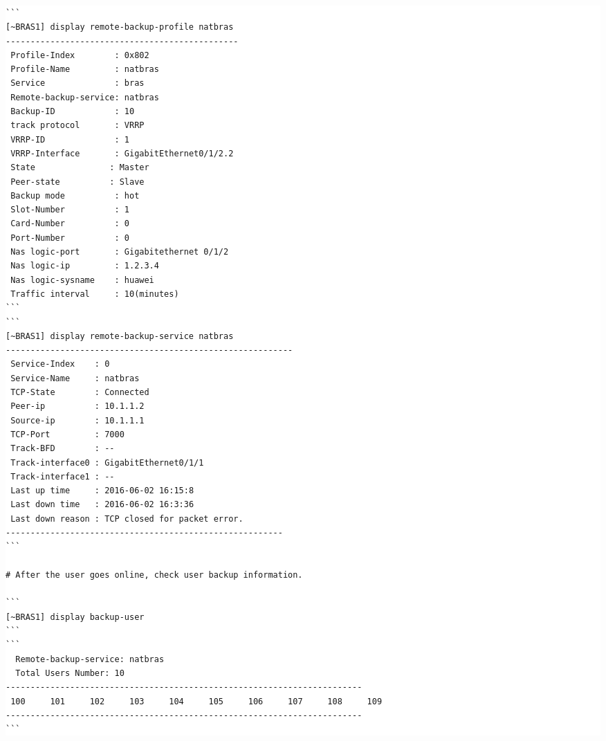     ```
    [~BRAS1] display remote-backup-profile natbras
    -----------------------------------------------
     Profile-Index        : 0x802
     Profile-Name         : natbras
     Service              : bras
     Remote-backup-service: natbras
     Backup-ID            : 10
     track protocol       : VRRP
     VRRP-ID              : 1
     VRRP-Interface       : GigabitEthernet0/1/2.2
     State           	 : Master
     Peer-state      	 : Slave
     Backup mode          : hot
     Slot-Number          : 1
     Card-Number          : 0
     Port-Number          : 0
     Nas logic-port       : Gigabitethernet 0/1/2
     Nas logic-ip         : 1.2.3.4
     Nas logic-sysname    : huawei
     Traffic interval     : 10(minutes)
    ```
    ```
    [~BRAS1] display remote-backup-service natbras
    ----------------------------------------------------------
     Service-Index    : 0
     Service-Name     : natbras
     TCP-State        : Connected
     Peer-ip          : 10.1.1.2
     Source-ip        : 10.1.1.1
     TCP-Port         : 7000
     Track-BFD        : --
     Track-interface0 : GigabitEthernet0/1/1
     Track-interface1 : --
     Last up time     : 2016-06-02 16:15:8 
     Last down time   : 2016-06-02 16:3:36 
     Last down reason : TCP closed for packet error. 
    --------------------------------------------------------
    ```
    
    # After the user goes online, check user backup information.
    
    ```
    [~BRAS1] display backup-user
    ```
    ```
      Remote-backup-service: natbras
      Total Users Number: 10
    ------------------------------------------------------------------------
     100     101     102     103     104     105     106     107     108     109
    ------------------------------------------------------------------------
    ```
    